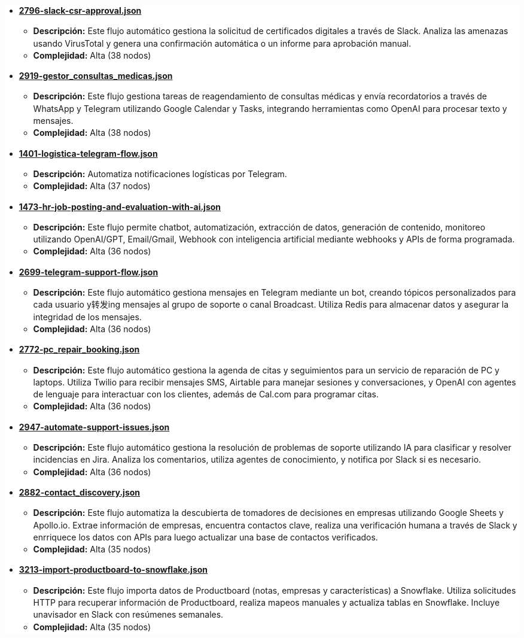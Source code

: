- **[2796-slack-csr-approval.json](workflows/2796-slack-csr-approval.json)**
  - **Descripción:** Este flujo automático gestiona la solicitud de certificados digitales a través de Slack. Analiza las amenazas usando VirusTotal y genera una confirmación automática o un informe para aprobación manual.
  - **Complejidad:** Alta (38 nodos)

- **[2919-gestor_consultas_medicas.json](workflows/2919-gestor_consultas_medicas.json)**
  - **Descripción:** Este flujo gestiona tareas de reagendamiento de consultas médicas y envía recordatorios a través de WhatsApp y Telegram utilizando Google Calendar y Tasks, integrando herramientas como OpenAI para procesar texto y mensajes.
  - **Complejidad:** Alta (38 nodos)

- **[1401-logistica-telegram-flow.json](workflows/1401-logistica-telegram-flow.json)**
  - **Descripción:** Automatiza notificaciones logísticas por Telegram.
  - **Complejidad:** Alta (37 nodos)

- **[1473-hr-job-posting-and-evaluation-with-ai.json](workflows/1473-hr-job-posting-and-evaluation-with-ai.json)**
  - **Descripción:** Este flujo permite chatbot, automatización, extracción de datos, generación de contenido, monitoreo utilizando OpenAI/GPT, Email/Gmail, Webhook con inteligencia artificial mediante webhooks y APIs de forma programada.
  - **Complejidad:** Alta (36 nodos)

- **[2699-telegram-support-flow.json](workflows/2699-telegram-support-flow.json)**
  - **Descripción:** Este flujo automático gestiona mensajes en Telegram mediante un bot, creando tópicos personalizados para cada usuario y转发ing mensajes al grupo de soporte o canal Broadcast. Utiliza Redis para almacenar datos y asegurar la integridad de los mensajes.
  - **Complejidad:** Alta (36 nodos)

- **[2772-pc_repair_booking.json](workflows/2772-pc_repair_booking.json)**
  - **Descripción:** Este flujo automático gestiona la agenda de citas y seguimientos para un servicio de reparación de PC y laptops. Utiliza Twilio para recibir mensajes SMS, Airtable para manejar sesiones y conversaciones, y OpenAI con agentes de lenguaje para interactuar con los clientes, además de Cal.com para programar citas.
  - **Complejidad:** Alta (36 nodos)

- **[2947-automate-support-issues.json](workflows/2947-automate-support-issues.json)**
  - **Descripción:** Este flujo automático gestiona la resolución de problemas de soporte utilizando IA para clasificar y resolver incidencias en Jira. Analiza los comentarios, utiliza agentes de conocimiento, y notifica por Slack si es necesario.
  - **Complejidad:** Alta (36 nodos)

- **[2882-contact_discovery.json](workflows/2882-contact_discovery.json)**
  - **Descripción:** Este flujo automatiza la descubierta de tomadores de decisiones en empresas utilizando Google Sheets y Apollo.io. Extrae información de empresas, encuentra contactos clave, realiza una verificación humana a través de Slack y enrriquece los datos con APIs para luego actualizar una base de contactos verificados.
  - **Complejidad:** Alta (35 nodos)

- **[3213-import-productboard-to-snowflake.json](workflows/3213-import-productboard-to-snowflake.json)**
  - **Descripción:** Este flujo importa datos de Productboard (notas, empresas y características) a Snowflake. Utiliza solicitudes HTTP para recuperar información de Productboard, realiza mapeos manuales y actualiza tablas en Snowflake. Incluye unavisador en Slack con resúmenes semanales.
  - **Complejidad:** Alta (35 nodos)
